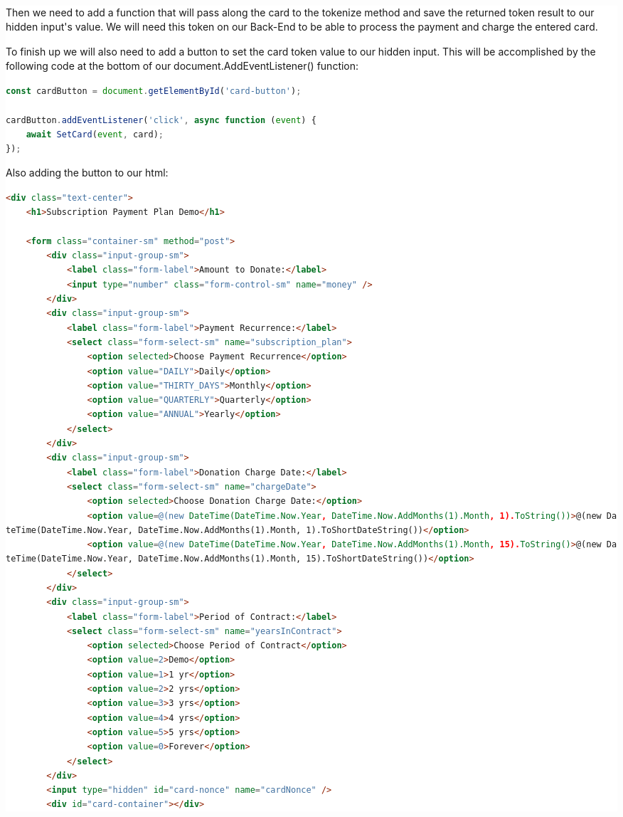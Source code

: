 Then we need to add a function that will pass along the card to the tokenize method and save the returned token result to our hidden input's value. We will need this token on our Back-End to be able to process the payment and charge the entered card.

To finish up we will also need to add a button to set the card token value to our hidden input. This will be accomplished by the following code at the bottom of our document.AddEventListener() function:

```javascript
const cardButton = document.getElementById('card-button');

cardButton.addEventListener('click', async function (event) {
    await SetCard(event, card);
});
```

Also adding the button to our html:

```html
<div class="text-center">
    <h1>Subscription Payment Plan Demo</h1>

    <form class="container-sm" method="post">
        <div class="input-group-sm">
            <label class="form-label">Amount to Donate:</label>
            <input type="number" class="form-control-sm" name="money" />
        </div>
        <div class="input-group-sm">
            <label class="form-label">Payment Recurrence:</label>
            <select class="form-select-sm" name="subscription_plan">
                <option selected>Choose Payment Recurrence</option>
                <option value="DAILY">Daily</option>
                <option value="THIRTY_DAYS">Monthly</option>
                <option value="QUARTERLY">Quarterly</option>
                <option value="ANNUAL">Yearly</option>
            </select>
        </div>
        <div class="input-group-sm">
            <label class="form-label">Donation Charge Date:</label>
            <select class="form-select-sm" name="chargeDate">
                <option selected>Choose Donation Charge Date:</option>
                <option value=@(new DateTime(DateTime.Now.Year, DateTime.Now.AddMonths(1).Month, 1).ToString())>@(new DateTime(DateTime.Now.Year, DateTime.Now.AddMonths(1).Month, 1).ToShortDateString())</option>
                <option value=@(new DateTime(DateTime.Now.Year, DateTime.Now.AddMonths(1).Month, 15).ToString()>@(new DateTime(DateTime.Now.Year, DateTime.Now.AddMonths(1).Month, 15).ToShortDateString())</option>
            </select>
        </div>
        <div class="input-group-sm">
            <label class="form-label">Period of Contract:</label>
            <select class="form-select-sm" name="yearsInContract">
                <option selected>Choose Period of Contract</option>
                <option value=2>Demo</option>
                <option value=1>1 yr</option>
                <option value=2>2 yrs</option>
                <option value=3>3 yrs</option>
                <option value=4>4 yrs</option>
                <option value=5>5 yrs</option>
                <option value=0>Forever</option>
            </select>
        </div>
        <input type="hidden" id="card-nonce" name="cardNonce" />
        <div id="card-container"></div>


```